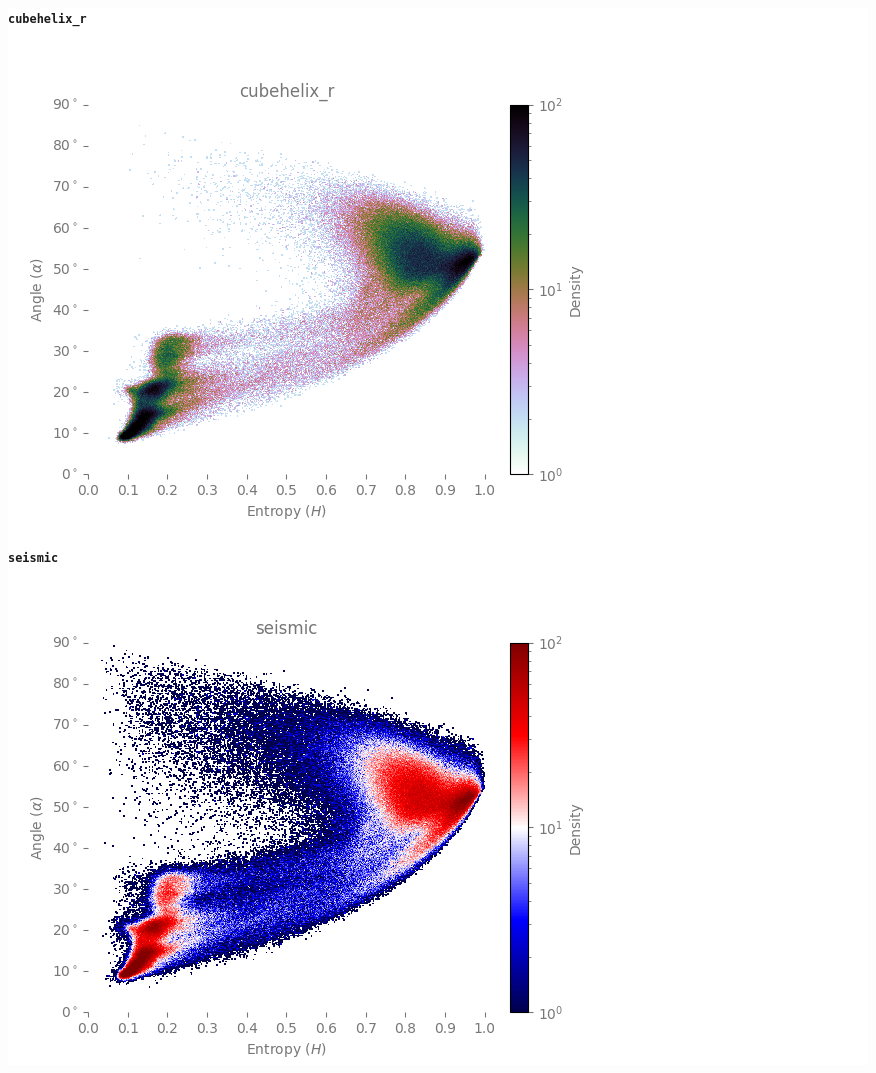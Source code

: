 #### `cubehelix_r`
</td><td align="center"><img src="imgs/cubehelix_r.png" align="center"></td></tr>
<tr><td align="center">

#### `seismic`
</td><td align="center"><img src="imgs/seismic.png" align="center"></td></tr>
<tr><td align="center">
